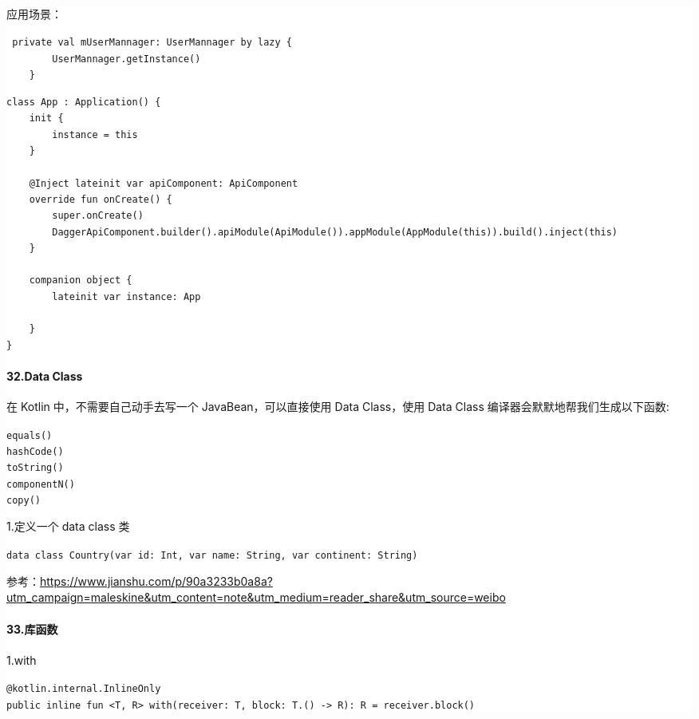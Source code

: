 应用场景：

```
 private val mUserMannager: UserMannager by lazy {
        UserMannager.getInstance()
    }
```

```
class App : Application() {
    init {
        instance = this
    }

    @Inject lateinit var apiComponent: ApiComponent
    override fun onCreate() {
        super.onCreate()
        DaggerApiComponent.builder().apiModule(ApiModule()).appModule(AppModule(this)).build().inject(this)
    }

    companion object {
        lateinit var instance: App

    }
}
```

#### 32.Data Class

在 Kotlin 中，不需要自己动手去写一个 JavaBean，可以直接使用 Data Class，使用 Data Class 编译器会默默地帮我们生成以下函数:

```
equals()
hashCode()
toString()
componentN()
copy()
```

1.定义一个 data class 类

```
data class Country(var id: Int, var name: String, var continent: String)
```

参考：https://www.jianshu.com/p/90a3233b0a8a?utm_campaign=maleskine&utm_content=note&utm_medium=reader_share&utm_source=weibo

#### 33.库函数

1.with

```\
@kotlin.internal.InlineOnly
public inline fun <T, R> with(receiver: T, block: T.() -> R): R = receiver.block()
```
